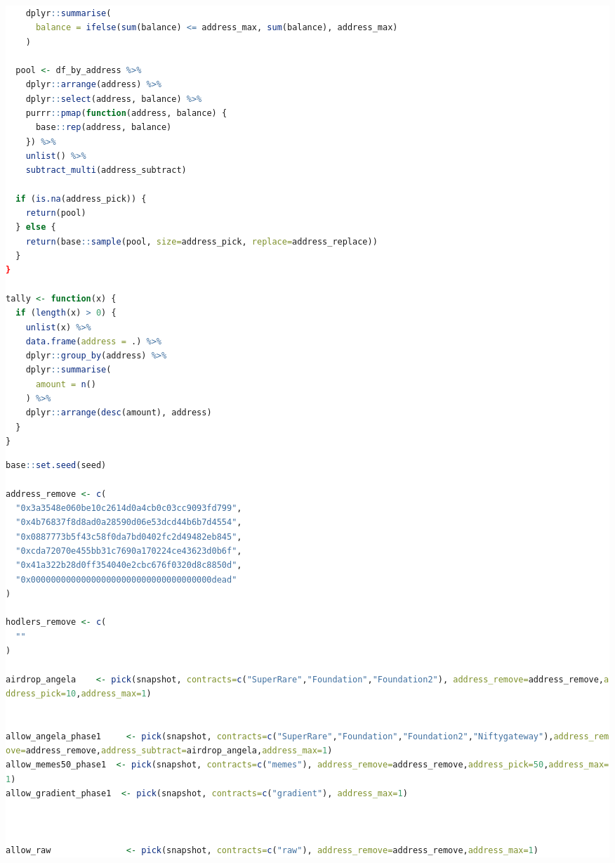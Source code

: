 ``` r
    dplyr::summarise(
      balance = ifelse(sum(balance) <= address_max, sum(balance), address_max)
    )
  
  pool <- df_by_address %>%
    dplyr::arrange(address) %>%
    dplyr::select(address, balance) %>%
    purrr::pmap(function(address, balance) {
      base::rep(address, balance)
    }) %>%
    unlist() %>%
    subtract_multi(address_subtract)
  
  if (is.na(address_pick)) {
    return(pool)
  } else {
    return(base::sample(pool, size=address_pick, replace=address_replace))
  }
}

tally <- function(x) {
  if (length(x) > 0) {
    unlist(x) %>%
    data.frame(address = .) %>%
    dplyr::group_by(address) %>%
    dplyr::summarise(
      amount = n()
    ) %>%
    dplyr::arrange(desc(amount), address)
  }
}
```

``` r
base::set.seed(seed)

address_remove <- c(
  "0x3a3548e060be10c2614d0a4cb0c03cc9093fd799",
  "0x4b76837f8d8ad0a28590d06e53dcd44b6b7d4554",
  "0x0887773b5f43c58f0da7bd0402fc2d49482eb845",
  "0xcda72070e455bb31c7690a170224ce43623d0b6f",
  "0x41a322b28d0ff354040e2cbc676f0320d8c8850d",
  "0x000000000000000000000000000000000000dead"
)

hodlers_remove <- c(
  ""
)

airdrop_angela    <- pick(snapshot, contracts=c("SuperRare","Foundation","Foundation2"), address_remove=address_remove,address_pick=10,address_max=1)


allow_angela_phase1     <- pick(snapshot, contracts=c("SuperRare","Foundation","Foundation2","Niftygateway"),address_remove=address_remove,address_subtract=airdrop_angela,address_max=1)
allow_memes50_phase1  <- pick(snapshot, contracts=c("memes"), address_remove=address_remove,address_pick=50,address_max=1)
allow_gradient_phase1  <- pick(snapshot, contracts=c("gradient"), address_max=1)



allow_raw               <- pick(snapshot, contracts=c("raw"), address_remove=address_remove,address_max=1)
```